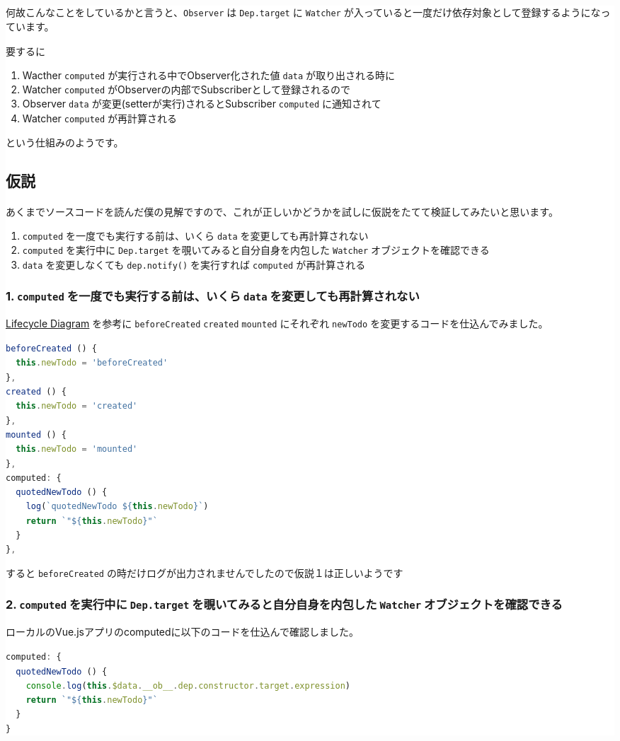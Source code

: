 何故こんなことをしているかと言うと、`Observer` は `Dep.target` に `Watcher` が入っていると一度だけ依存対象として登録するようになっています。  

要するに  

1. Wacther `computed` が実行される中でObserver化された値 `data` が取り出される時に
2. Watcher `computed` がObserverの内部でSubscriberとして登録されるので
3. Observer `data` が変更(setterが実行)されるとSubscriber `computed` に通知されて
4. Watcher `computed` が再計算される

という仕組みのようです。

## 仮説

あくまでソースコードを読んだ僕の見解ですので、これが正しいかどうかを試しに仮説をたてて検証してみたいと思います。

1. `computed` を一度でも実行する前は、いくら `data` を変更しても再計算されない
2. `computed` を実行中に `Dep.target` を覗いてみると自分自身を内包した `Watcher` オブジェクトを確認できる
3. `data` を変更しなくても `dep.notify()` を実行すれば `computed` が再計算される

### 1. `computed` を一度でも実行する前は、いくら `data` を変更しても再計算されない 

[Lifecycle Diagram](https://vuejs.org/v2/guide/instance.html#Lifecycle-Diagram) を参考に `beforeCreated` `created` `mounted` にそれぞれ `newTodo` を変更するコードを仕込んでみました。

```js
beforeCreated () {
  this.newTodo = 'beforeCreated'
},
created () {
  this.newTodo = 'created'
},
mounted () {
  this.newTodo = 'mounted'
},
computed: {
  quotedNewTodo () {
    log(`quotedNewTodo ${this.newTodo}`)
    return `"${this.newTodo}"`
  }
},
```

すると `beforeCreated` の時だけログが出力されませんでしたので仮説１は正しいようです

### 2. `computed` を実行中に `Dep.target` を覗いてみると自分自身を内包した `Watcher` オブジェクトを確認できる

ローカルのVue.jsアプリのcomputedに以下のコードを仕込んで確認しました。

```js
computed: {
  quotedNewTodo () {
    console.log(this.$data.__ob__.dep.constructor.target.expression)
    return `"${this.newTodo}"`
  }
}
```
